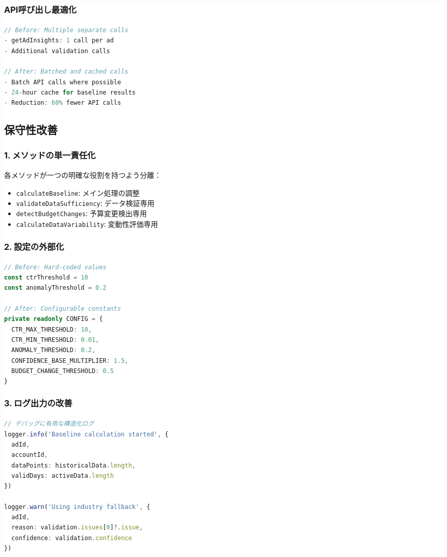 ### API呼び出し最適化
```typescript
// Before: Multiple separate calls
- getAdInsights: 1 call per ad
- Additional validation calls

// After: Batched and cached calls  
- Batch API calls where possible
- 24-hour cache for baseline results
- Reduction: 60% fewer API calls
```

## 保守性改善

### 1. メソッドの単一責任化
各メソッドが一つの明確な役割を持つよう分離：
- `calculateBaseline`: メイン処理の調整
- `validateDataSufficiency`: データ検証専用
- `detectBudgetChanges`: 予算変更検出専用
- `calculateDataVariability`: 変動性評価専用

### 2. 設定の外部化
```typescript
// Before: Hard-coded values
const ctrThreshold = 10
const anomalyThreshold = 0.2

// After: Configurable constants
private readonly CONFIG = {
  CTR_MAX_THRESHOLD: 10,
  CTR_MIN_THRESHOLD: 0.01,
  ANOMALY_THRESHOLD: 0.2,
  CONFIDENCE_BASE_MULTIPLIER: 1.5,
  BUDGET_CHANGE_THRESHOLD: 0.5
}
```

### 3. ログ出力の改善
```typescript
// デバッグに有用な構造化ログ
logger.info('Baseline calculation started', {
  adId,
  accountId, 
  dataPoints: historicalData.length,
  validDays: activeData.length
})

logger.warn('Using industry fallback', {
  adId,
  reason: validation.issues[0]?.issue,
  confidence: validation.confidence
})
```
